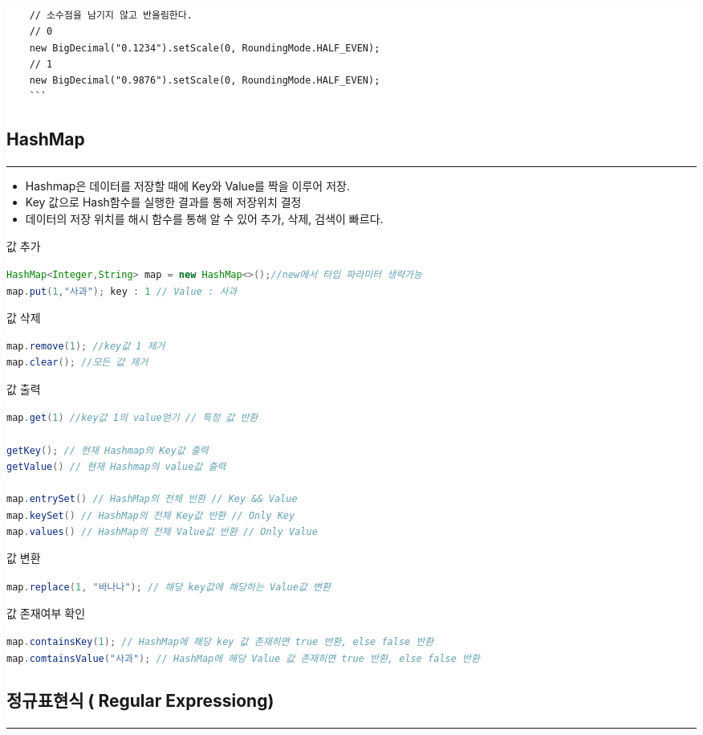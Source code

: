         // 소수점을 남기지 않고 반올림한다.
        // 0
        new BigDecimal("0.1234").setScale(0, RoundingMode.HALF_EVEN);
        // 1
        new BigDecimal("0.9876").setScale(0, RoundingMode.HALF_EVEN);
        ```
        

## HashMap

---

- Hashmap은 데이터를 저장할 때에 Key와 Value를 짝을 이루어 저장.
- Key 값으로 Hash함수를 실행한 결과를 통해 저장위치 결정
- 데이터의 저장 위치를 해시 함수를 통해 알 수 있어 추가, 삭제, 검색이 빠르다.

값 추가

```java
HashMap<Integer,String> map = new HashMap<>();//new에서 타입 파라미터 생략가능
map.put(1,"사과"); key : 1 // Value : 사과
```

값 삭제

```java
map.remove(1); //key값 1 제거
map.clear(); //모든 값 제거
```

값 출력

```java
map.get(1) //key값 1의 value얻기 // 특정 값 반환

getKey(); // 현재 Hashmap의 Key값 출력
getValue() // 현재 Hashmap의 value값 출력

map.entrySet() // HashMap의 전체 반환 // Key && Value
map.keySet() // HashMap의 전체 Key값 반환 // Only Key
map.values() // HashMap의 전체 Value값 반환 // Only Value
```

값 변환

```java
map.replace(1, "바나나"); // 해당 key값에 해당하는 Value값 변환
```

값 존재여부 확인

```java
map.containsKey(1); // HashMap에 해당 key 값 존재히면 true 반환, else false 반환
map.comtainsValue("사과"); // HashMap에 해당 Value 값 존재히면 true 반환, else false 반환
```

## 정규표현식 ( Regular Expressiong)

---